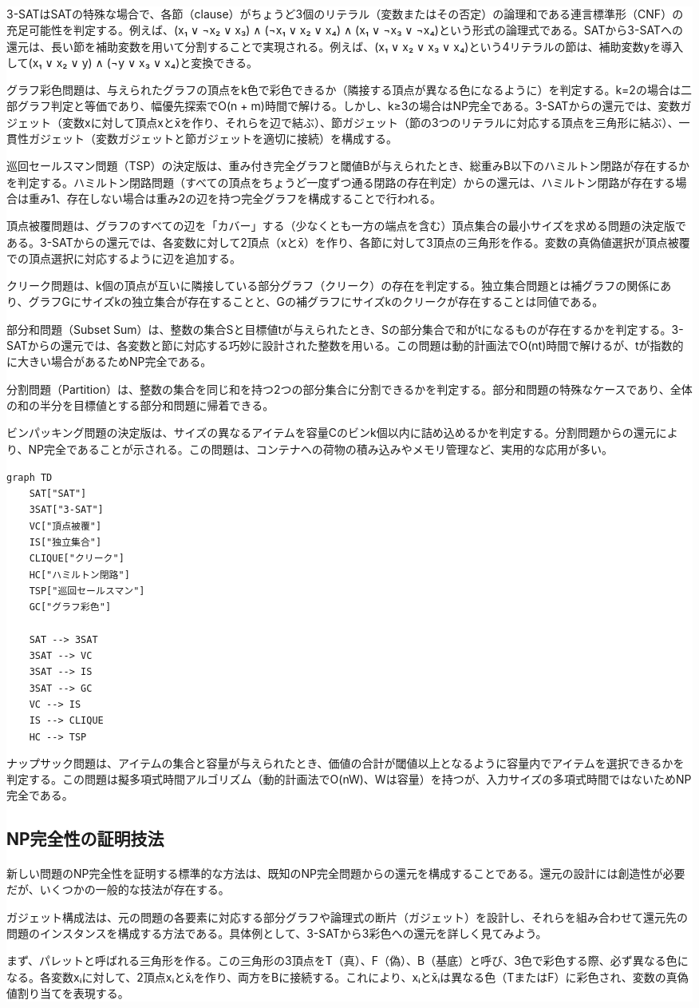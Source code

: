 3-SATはSATの特殊な場合で、各節（clause）がちょうど3個のリテラル（変数またはその否定）の論理和である連言標準形（CNF）の充足可能性を判定する。例えば、(x₁ ∨ ¬x₂ ∨ x₃) ∧ (¬x₁ ∨ x₂ ∨ x₄) ∧ (x₁ ∨ ¬x₃ ∨ ¬x₄)という形式の論理式である。SATから3-SATへの還元は、長い節を補助変数を用いて分割することで実現される。例えば、(x₁ ∨ x₂ ∨ x₃ ∨ x₄)という4リテラルの節は、補助変数yを導入して(x₁ ∨ x₂ ∨ y) ∧ (¬y ∨ x₃ ∨ x₄)と変換できる。

グラフ彩色問題は、与えられたグラフの頂点をk色で彩色できるか（隣接する頂点が異なる色になるように）を判定する。k=2の場合は二部グラフ判定と等価であり、幅優先探索でO(n + m)時間で解ける。しかし、k≥3の場合はNP完全である。3-SATからの還元では、変数ガジェット（変数xに対して頂点xとx̄を作り、それらを辺で結ぶ）、節ガジェット（節の3つのリテラルに対応する頂点を三角形に結ぶ）、一貫性ガジェット（変数ガジェットと節ガジェットを適切に接続）を構成する。

巡回セールスマン問題（TSP）の決定版は、重み付き完全グラフと閾値Bが与えられたとき、総重みB以下のハミルトン閉路が存在するかを判定する。ハミルトン閉路問題（すべての頂点をちょうど一度ずつ通る閉路の存在判定）からの還元は、ハミルトン閉路が存在する場合は重み1、存在しない場合は重み2の辺を持つ完全グラフを構成することで行われる。

頂点被覆問題は、グラフのすべての辺を「カバー」する（少なくとも一方の端点を含む）頂点集合の最小サイズを求める問題の決定版である。3-SATからの還元では、各変数に対して2頂点（xとx̄）を作り、各節に対して3頂点の三角形を作る。変数の真偽値選択が頂点被覆での頂点選択に対応するように辺を追加する。

クリーク問題は、k個の頂点が互いに隣接している部分グラフ（クリーク）の存在を判定する。独立集合問題とは補グラフの関係にあり、グラフGにサイズkの独立集合が存在することと、Gの補グラフにサイズkのクリークが存在することは同値である。

部分和問題（Subset Sum）は、整数の集合Sと目標値tが与えられたとき、Sの部分集合で和がtになるものが存在するかを判定する。3-SATからの還元では、各変数と節に対応する巧妙に設計された整数を用いる。この問題は動的計画法でO(nt)時間で解けるが、tが指数的に大きい場合があるためNP完全である。

分割問題（Partition）は、整数の集合を同じ和を持つ2つの部分集合に分割できるかを判定する。部分和問題の特殊なケースであり、全体の和の半分を目標値とする部分和問題に帰着できる。

ビンパッキング問題の決定版は、サイズの異なるアイテムを容量Cのビンk個以内に詰め込めるかを判定する。分割問題からの還元により、NP完全であることが示される。この問題は、コンテナへの荷物の積み込みやメモリ管理など、実用的な応用が多い。

```mermaid
graph TD
    SAT["SAT"]
    3SAT["3-SAT"]
    VC["頂点被覆"]
    IS["独立集合"]
    CLIQUE["クリーク"]
    HC["ハミルトン閉路"]
    TSP["巡回セールスマン"]
    GC["グラフ彩色"]
    
    SAT --> 3SAT
    3SAT --> VC
    3SAT --> IS
    3SAT --> GC
    VC --> IS
    IS --> CLIQUE
    HC --> TSP
```

ナップサック問題は、アイテムの集合と容量が与えられたとき、価値の合計が閾値以上となるように容量内でアイテムを選択できるかを判定する。この問題は擬多項式時間アルゴリズム（動的計画法でO(nW)、Wは容量）を持つが、入力サイズの多項式時間ではないためNP完全である。

## NP完全性の証明技法

新しい問題のNP完全性を証明する標準的な方法は、既知のNP完全問題からの還元を構成することである。還元の設計には創造性が必要だが、いくつかの一般的な技法が存在する。

ガジェット構成法は、元の問題の各要素に対応する部分グラフや論理式の断片（ガジェット）を設計し、それらを組み合わせて還元先の問題のインスタンスを構成する方法である。具体例として、3-SATから3彩色への還元を詳しく見てみよう。

まず、パレットと呼ばれる三角形を作る。この三角形の3頂点をT（真）、F（偽）、B（基底）と呼び、3色で彩色する際、必ず異なる色になる。各変数xᵢに対して、2頂点xᵢとx̄ᵢを作り、両方をBに接続する。これにより、xᵢとx̄ᵢは異なる色（TまたはF）に彩色され、変数の真偽値割り当てを表現する。


[^1]: Cook, S. A. (1971). "The complexity of theorem-proving procedures". Proceedings of the 3rd Annual ACM Symposium on Theory of Computing. pp. 151–158.
[^2]: Karp, R. M. (1972). "Reducibility among combinatorial problems". In Miller, R. E.; Thatcher, J. W. (eds.). Complexity of Computer Computations. Plenum. pp. 85–103.
[^3]: Clay Mathematics Institute. "P vs NP Problem". Millennium Prize Problems.
[^4]: Mézard, M., Parisi, G., & Zecchina, R. (2002). "Analytic and algorithmic solution of random satisfiability problems". Science, 297(5582), 812-815.
[^5]: Karlin, A. R., Klein, N., & Gharan, S. O. (2021). "A (slightly) improved approximation algorithm for metric TSP". Proceedings of the 53rd Annual ACM SIGACT Symposium on Theory of Computing. pp. 32-45.